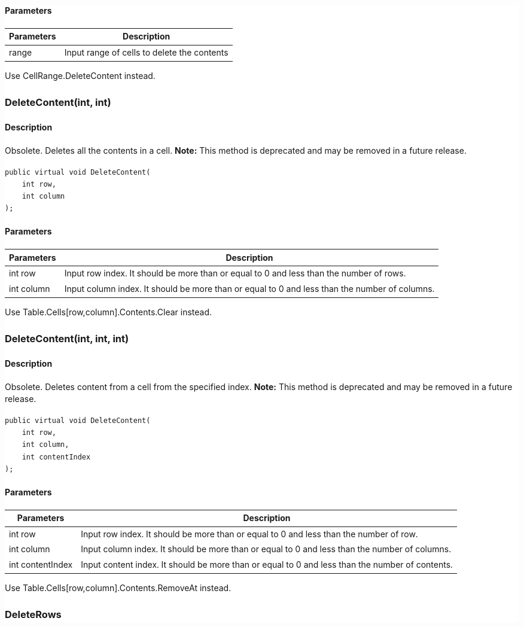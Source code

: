 #### Parameters
| Parameters | Description |
| --- | --- |
| range | Input range of cells to delete the contents |

Use CellRange.DeleteContent instead.
### DeleteContent(int, int)

#### Description
Obsolete. Deletes all the contents in a cell. 
**Note:** This method is deprecated and may be removed in a future release. 
```text
public virtual void DeleteContent(
    int row, 
    int column
);
```

#### Parameters
| Parameters | Description |
| --- | --- |
| int row | Input row index. It should be more than or equal to 0 and less than the number of rows. |
| int column | Input column index. It should be more than or equal to 0 and less than the number of columns. |

Use Table.Cells[row,column].Contents.Clear instead.
### DeleteContent(int, int, int)

#### Description
Obsolete. Deletes content from a cell from the specified index. 
**Note:** This method is deprecated and may be removed in a future release. 
```text
public virtual void DeleteContent(
    int row, 
    int column, 
    int contentIndex
);
```

#### Parameters
| Parameters | Description |
| --- | --- |
| int row | Input row index. It should be more than or equal to 0 and less than the number of row. |
| int column | Input column index. It should be more than or equal to 0 and less than the number of columns. |
| int contentIndex | Input content index. It should be more than or equal to 0 and less than the number of contents. |

Use Table.Cells[row,column].Contents.RemoveAt instead.
### DeleteRows
